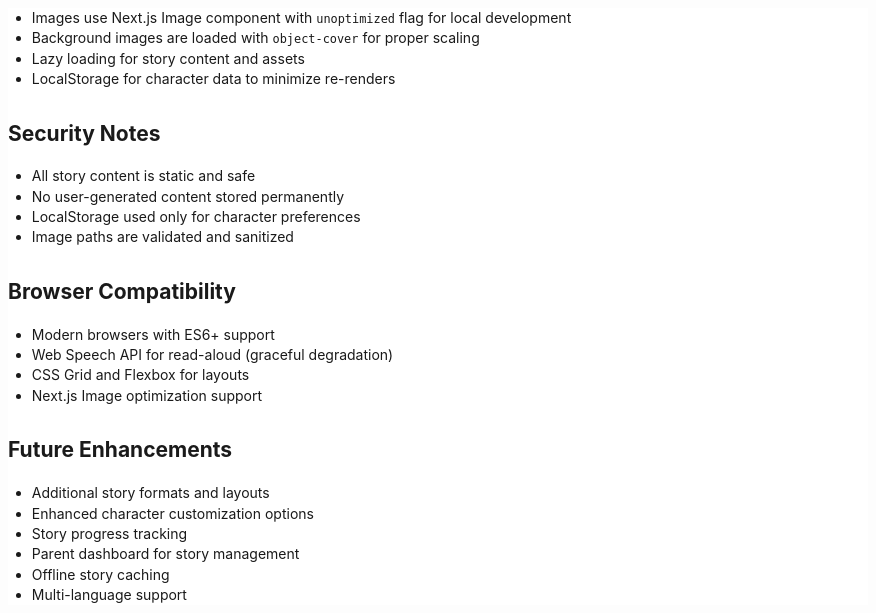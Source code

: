 - Images use Next.js Image component with `unoptimized` flag for local development
- Background images are loaded with `object-cover` for proper scaling
- Lazy loading for story content and assets
- LocalStorage for character data to minimize re-renders

## Security Notes

- All story content is static and safe
- No user-generated content stored permanently
- LocalStorage used only for character preferences
- Image paths are validated and sanitized

## Browser Compatibility

- Modern browsers with ES6+ support
- Web Speech API for read-aloud (graceful degradation)
- CSS Grid and Flexbox for layouts
- Next.js Image optimization support

## Future Enhancements

- Additional story formats and layouts
- Enhanced character customization options
- Story progress tracking
- Parent dashboard for story management
- Offline story caching
- Multi-language support